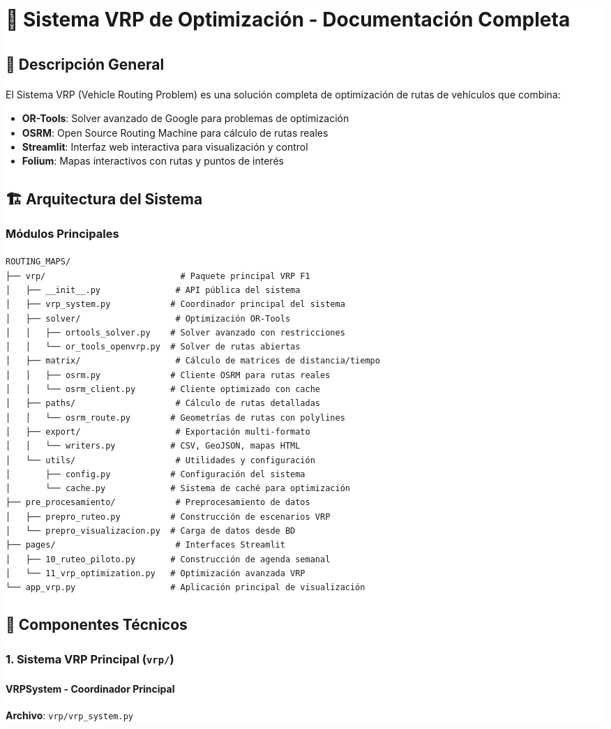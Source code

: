 # 🚛 Sistema VRP de Optimización - Documentación Completa

## 📖 Descripción General

El Sistema VRP (Vehicle Routing Problem) es una solución completa de optimización de rutas de vehículos que combina:
- **OR-Tools**: Solver avanzado de Google para problemas de optimización
- **OSRM**: Open Source Routing Machine para cálculo de rutas reales
- **Streamlit**: Interfaz web interactiva para visualización y control
- **Folium**: Mapas interactivos con rutas y puntos de interés

## 🏗️ Arquitectura del Sistema

### Módulos Principales

```
ROUTING_MAPS/
├── vrp/                           # Paquete principal VRP F1
│   ├── __init__.py               # API pública del sistema
│   ├── vrp_system.py            # Coordinador principal del sistema
│   ├── solver/                   # Optimización OR-Tools
│   │   ├── ortools_solver.py    # Solver avanzado con restricciones
│   │   └── or_tools_openvrp.py  # Solver de rutas abiertas
│   ├── matrix/                   # Cálculo de matrices de distancia/tiempo
│   │   ├── osrm.py              # Cliente OSRM para rutas reales
│   │   └── osrm_client.py       # Cliente optimizado con cache
│   ├── paths/                    # Cálculo de rutas detalladas
│   │   └── osrm_route.py        # Geometrías de rutas con polylines
│   ├── export/                   # Exportación multi-formato
│   │   └── writers.py           # CSV, GeoJSON, mapas HTML
│   └── utils/                    # Utilidades y configuración
│       ├── config.py            # Configuración del sistema
│       └── cache.py             # Sistema de caché para optimización
├── pre_procesamiento/            # Preprocesamiento de datos
│   ├── prepro_ruteo.py          # Construcción de escenarios VRP
│   └── prepro_visualizacion.py  # Carga de datos desde BD
├── pages/                        # Interfaces Streamlit
│   ├── 10_ruteo_piloto.py       # Construcción de agenda semanal
│   └── 11_vrp_optimization.py   # Optimización avanzada VRP
└── app_vrp.py                   # Aplicación principal de visualización
```

## 🔧 Componentes Técnicos

### 1. Sistema VRP Principal (`vrp/`)

#### VRPSystem - Coordinador Principal
**Archivo**: `vrp/vrp_system.py`
